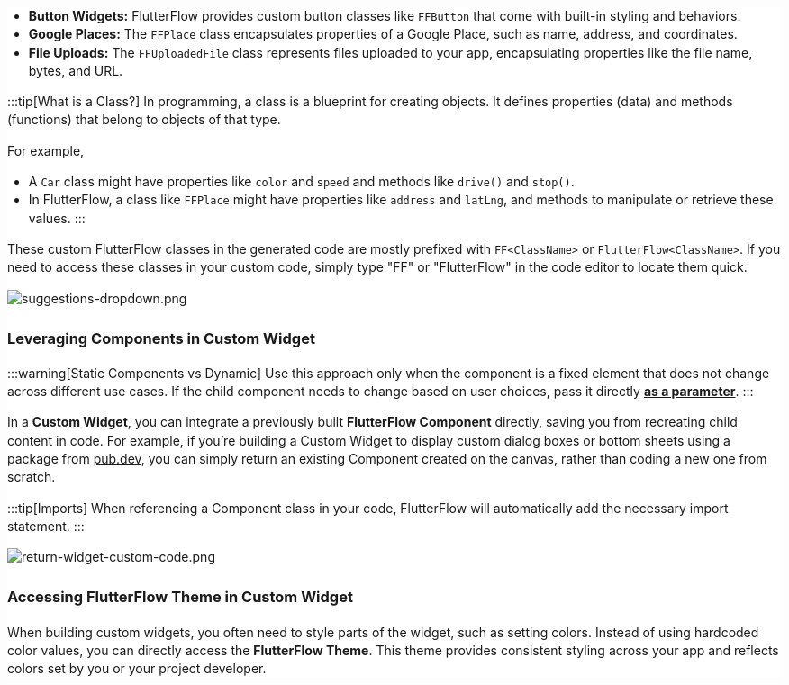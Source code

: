 - **Button Widgets:** FlutterFlow provides custom button classes like `FFButton` that come with built-in styling and behaviors.
- **Google Places:** The `FFPlace` class encapsulates properties of a Google Place, such as name, address, and coordinates.
- **File Uploads:** The `FFUploadedFile` class represents files uploaded to your app, encapsulating properties like the file name, bytes, and URL.


:::tip[What is a Class?]
In programming, a class is a blueprint for creating objects. It defines properties (data) and methods (functions) that belong to objects of that type. 

For example,

- A `Car` class might have properties like `color` and `speed` and methods like `drive()` and `stop()`.
- In FlutterFlow, a class like `FFPlace` might have properties like `address` and `latLng`, and methods to manipulate or retrieve these values. 
:::

These custom FlutterFlow classes in the generated code are mostly prefixed with `FF<ClassName>` or `FlutterFlow<ClassName>`. If you need to access these classes in your custom code, simply type "FF" or "FlutterFlow" in the code editor to locate them quick.


![suggestions-dropdown.png](imgs/suggestions-dropdown.png)

### Leveraging Components in Custom Widget 

:::warning[Static Components vs Dynamic]
Use this approach only when the component is a fixed element that does not change across different use cases. If the child component needs to change based on user choices, pass it directly [**as a parameter**](custom-widgets.md#creating-a-new-custom-widget).
:::

In a **[Custom Widget](custom-widgets.md)**, you can integrate a previously built **[FlutterFlow Component](../../resources/ui/components/intro-components.md)** directly, saving you from recreating child content in code. For example, if you’re building a Custom Widget to display custom dialog boxes or bottom sheets using a package from 
[pub.dev](custom-code.md#pubdev), you can simply return an existing Component created on the canvas, rather than coding a new one from scratch.

:::tip[Imports]
When referencing a Component class in your code, FlutterFlow will automatically add the necessary import statement.
:::



![return-widget-custom-code.png](imgs/return-widget-custom-code.png)


### Accessing FlutterFlow Theme in Custom Widget

When building custom widgets, you often need to style parts of the widget, such as setting colors. Instead of using hardcoded color values, you can directly access the **FlutterFlow Theme**. This theme provides consistent styling across your app and reflects colors set by you or your project developer.
